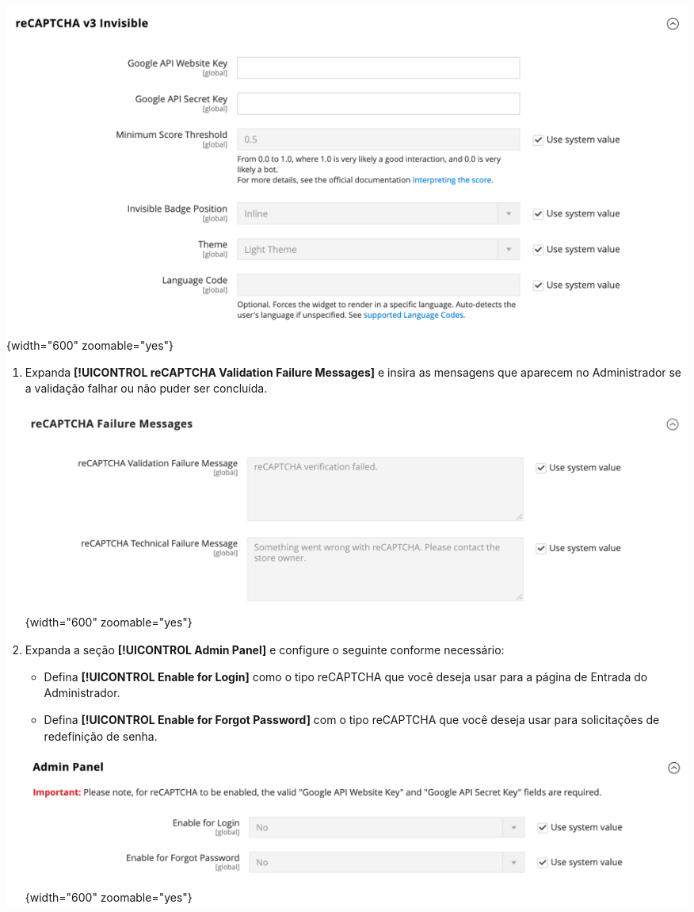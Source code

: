    ![reCAPTCHA v3 Invisível](../configuration-reference/security/assets/recaptcha-admin-v3-invisible.png){width="600" zoomable="yes"}

1. Expanda **[!UICONTROL reCAPTCHA Validation Failure Messages]** e insira as mensagens que aparecem no Administrador se a validação falhar ou não puder ser concluída.

   ![Mensagens de falha do reCAPTCHA](../configuration-reference/security/assets/recaptcha-admin-failure-messages.png){width="600" zoomable="yes"}

1. Expanda a seção **[!UICONTROL Admin Panel]** e configure o seguinte conforme necessário:

   - Defina **[!UICONTROL Enable for Login]** como o tipo reCAPTCHA que você deseja usar para a página de Entrada do Administrador.

   - Defina **[!UICONTROL Enable for Forgot Password]** com o tipo reCAPTCHA que você deseja usar para solicitações de redefinição de senha.

   ![Opções de administrador do reCAPTCHA](../configuration-reference/security/assets/recaptcha-admin-panel.png){width="600" zoomable="yes"}
